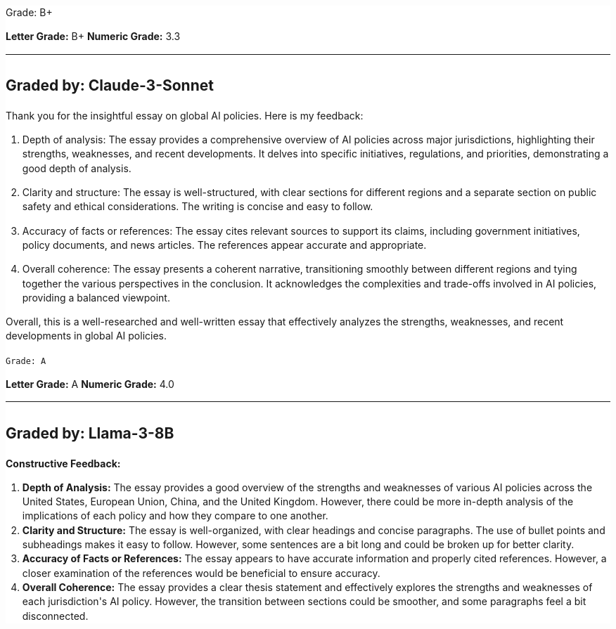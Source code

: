 Grade: B+

**Letter Grade:** B+
**Numeric Grade:** 3.3

---

## Graded by: Claude-3-Sonnet

Thank you for the insightful essay on global AI policies. Here is my feedback:

1) Depth of analysis:
The essay provides a comprehensive overview of AI policies across major jurisdictions, highlighting their strengths, weaknesses, and recent developments. It delves into specific initiatives, regulations, and priorities, demonstrating a good depth of analysis.

2) Clarity and structure:
The essay is well-structured, with clear sections for different regions and a separate section on public safety and ethical considerations. The writing is concise and easy to follow.

3) Accuracy of facts or references:
The essay cites relevant sources to support its claims, including government initiatives, policy documents, and news articles. The references appear accurate and appropriate.

4) Overall coherence:
The essay presents a coherent narrative, transitioning smoothly between different regions and tying together the various perspectives in the conclusion. It acknowledges the complexities and trade-offs involved in AI policies, providing a balanced viewpoint.

Overall, this is a well-researched and well-written essay that effectively analyzes the strengths, weaknesses, and recent developments in global AI policies.

```
Grade: A
```

**Letter Grade:** A
**Numeric Grade:** 4.0

---

## Graded by: Llama-3-8B

**Constructive Feedback:**

1. **Depth of Analysis:** The essay provides a good overview of the strengths and weaknesses of various AI policies across the United States, European Union, China, and the United Kingdom. However, there could be more in-depth analysis of the implications of each policy and how they compare to one another.
2. **Clarity and Structure:** The essay is well-organized, with clear headings and concise paragraphs. The use of bullet points and subheadings makes it easy to follow. However, some sentences are a bit long and could be broken up for better clarity.
3. **Accuracy of Facts or References:** The essay appears to have accurate information and properly cited references. However, a closer examination of the references would be beneficial to ensure accuracy.
4. **Overall Coherence:** The essay provides a clear thesis statement and effectively explores the strengths and weaknesses of each jurisdiction's AI policy. However, the transition between sections could be smoother, and some paragraphs feel a bit disconnected.
